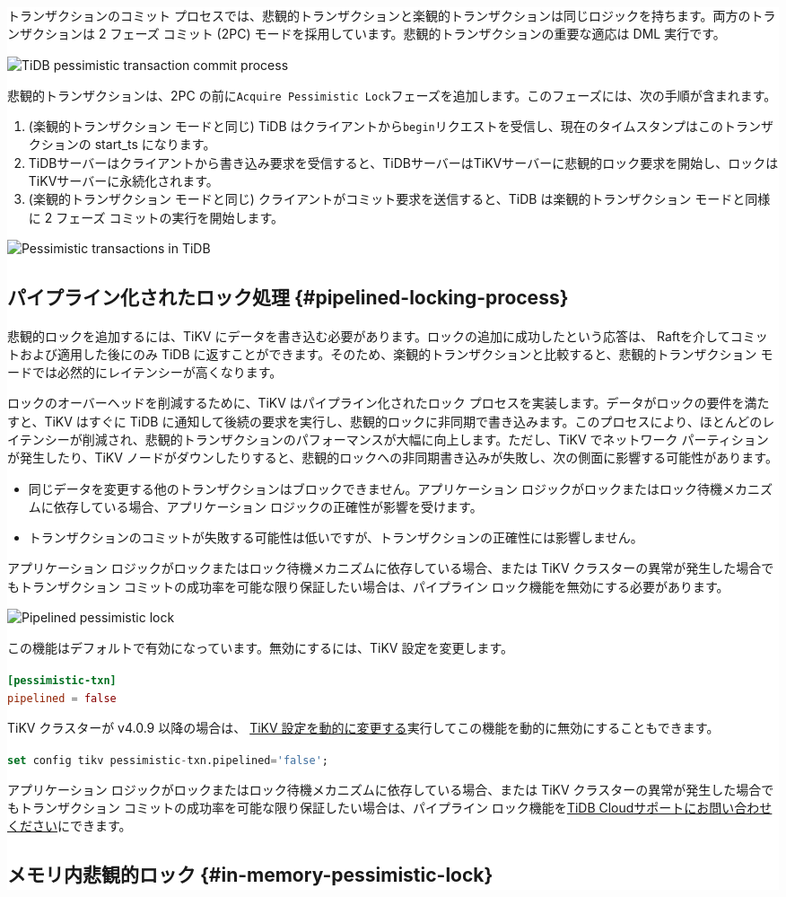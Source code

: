 トランザクションのコミット プロセスでは、悲観的トランザクションと楽観的トランザクションは同じロジックを持ちます。両方のトランザクションは 2 フェーズ コミット (2PC) モードを採用しています。悲観的トランザクションの重要な適応は DML 実行です。

![TiDB pessimistic transaction commit process](https://download.pingcap.com/images/docs/pessimistic-transaction-commit.png)

悲観的トランザクションは、2PC の前に`Acquire Pessimistic Lock`フェーズを追加します。このフェーズには、次の手順が含まれます。

1.  (楽観的トランザクション モードと同じ) TiDB はクライアントから`begin`リクエストを受信し、現在のタイムスタンプはこのトランザクションの start_ts になります。
2.  TiDBサーバーはクライアントから書き込み要求を受信すると、TiDBサーバーはTiKVサーバーに悲観的ロック要求を開始し、ロックは TiKVサーバーに永続化されます。
3.  (楽観的トランザクション モードと同じ) クライアントがコミット要求を送信すると、TiDB は楽観的トランザクション モードと同様に 2 フェーズ コミットの実行を開始します。

![Pessimistic transactions in TiDB](https://download.pingcap.com/images/docs/pessimistic-transaction-in-tidb.png)

## パイプライン化されたロック処理 {#pipelined-locking-process}

悲観的ロックを追加するには、TiKV にデータを書き込む必要があります。ロックの追加に成功したという応答は、 Raftを介してコミットおよび適用した後にのみ TiDB に返すことができます。そのため、楽観的トランザクションと比較すると、悲観的トランザクション モードでは必然的にレイテンシーが高くなります。

ロックのオーバーヘッドを削減するために、TiKV はパイプライン化されたロック プロセスを実装します。データがロックの要件を満たすと、TiKV はすぐに TiDB に通知して後続の要求を実行し、悲観的ロックに非同期で書き込みます。このプロセスにより、ほとんどのレイテンシーが削減され、悲観的トランザクションのパフォーマンスが大幅に向上します。ただし、TiKV でネットワーク パーティションが発生したり、TiKV ノードがダウンしたりすると、悲観的ロックへの非同期書き込みが失敗し、次の側面に影響する可能性があります。

-   同じデータを変更する他のトランザクションはブロックできません。アプリケーション ロジックがロックまたはロック待機メカニズムに依存している場合、アプリケーション ロジックの正確性が影響を受けます。

-   トランザクションのコミットが失敗する可能性は低いですが、トランザクションの正確性には影響しません。

<CustomContent platform="tidb">

アプリケーション ロジックがロックまたはロック待機メカニズムに依存している場合、または TiKV クラスターの異常が発生した場合でもトランザクション コミットの成功率を可能な限り保証したい場合は、パイプライン ロック機能を無効にする必要があります。

![Pipelined pessimistic lock](https://download.pingcap.com/images/docs/pessimistic-transaction-pipelining.png)

この機能はデフォルトで有効になっています。無効にするには、TiKV 設定を変更します。

```toml
[pessimistic-txn]
pipelined = false
```

TiKV クラスターが v4.0.9 以降の場合は、 [TiKV 設定を動的に変更する](/dynamic-config.md#modify-tikv-configuration-dynamically)実行してこの機能を動的に無効にすることもできます。

```sql
set config tikv pessimistic-txn.pipelined='false';
```

</CustomContent>

<CustomContent platform="tidb-cloud">

アプリケーション ロジックがロックまたはロック待機メカニズムに依存している場合、または TiKV クラスターの異常が発生した場合でもトランザクション コミットの成功率を可能な限り保証したい場合は、パイプライン ロック機能を[TiDB Cloudサポートにお問い合わせください](/tidb-cloud/tidb-cloud-support.md)にできます。

</CustomContent>

## メモリ内悲観的ロック {#in-memory-pessimistic-lock}
